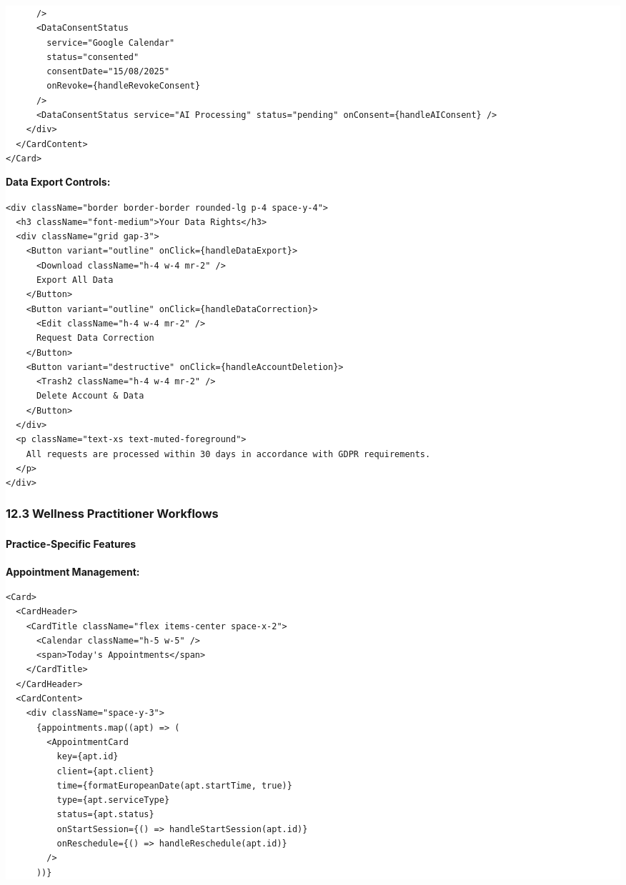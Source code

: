 ```tsx
      />
      <DataConsentStatus
        service="Google Calendar"
        status="consented"
        consentDate="15/08/2025"
        onRevoke={handleRevokeConsent}
      />
      <DataConsentStatus service="AI Processing" status="pending" onConsent={handleAIConsent} />
    </div>
  </CardContent>
</Card>
```

**Data Export Controls:**

```tsx
<div className="border border-border rounded-lg p-4 space-y-4">
  <h3 className="font-medium">Your Data Rights</h3>
  <div className="grid gap-3">
    <Button variant="outline" onClick={handleDataExport}>
      <Download className="h-4 w-4 mr-2" />
      Export All Data
    </Button>
    <Button variant="outline" onClick={handleDataCorrection}>
      <Edit className="h-4 w-4 mr-2" />
      Request Data Correction
    </Button>
    <Button variant="destructive" onClick={handleAccountDeletion}>
      <Trash2 className="h-4 w-4 mr-2" />
      Delete Account & Data
    </Button>
  </div>
  <p className="text-xs text-muted-foreground">
    All requests are processed within 30 days in accordance with GDPR requirements.
  </p>
</div>
```

### 12.3 Wellness Practitioner Workflows

#### **Practice-Specific Features**

**Appointment Management:**

```tsx
<Card>
  <CardHeader>
    <CardTitle className="flex items-center space-x-2">
      <Calendar className="h-5 w-5" />
      <span>Today's Appointments</span>
    </CardTitle>
  </CardHeader>
  <CardContent>
    <div className="space-y-3">
      {appointments.map((apt) => (
        <AppointmentCard
          key={apt.id}
          client={apt.client}
          time={formatEuropeanDate(apt.startTime, true)}
          type={apt.serviceType}
          status={apt.status}
          onStartSession={() => handleStartSession(apt.id)}
          onReschedule={() => handleReschedule(apt.id)}
        />
      ))}
```